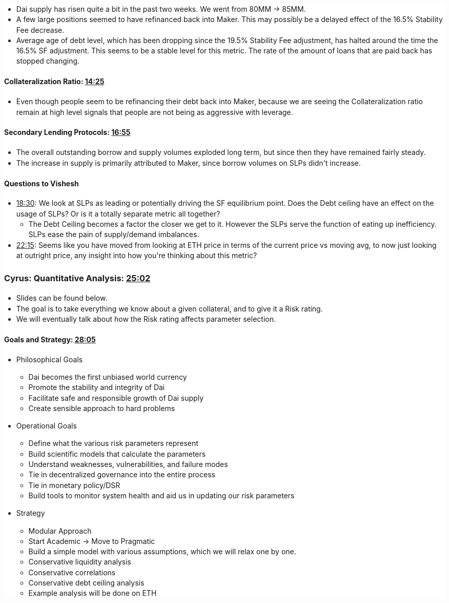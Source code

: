 - Dai supply has risen quite a bit in the past two weeks. We went from 80MM -> 85MM.
- A few large positions seemed to have refinanced back into Maker. This may possibly be a delayed effect of the 16.5% Stability Fee decrease.
- Average age of debt level, which has been dropping since the 19.5% Stability Fee adjustment, has halted around the time the 16.5% SF adjustment. This seems to be a stable level for this metric. The rate of the amount of loans that are paid back has stopped changing.

#### Collateralization Ratio: [14:25](https://youtu.be/lSfXtvCplwc?t=867)

- Even though people seem to be refinancing their debt back into Maker, because we are seeing the Collateralization ratio remain at high level signals that people are not being as aggressive with leverage.

#### Secondary Lending Protocols: [16:55](https://youtu.be/lSfXtvCplwc?t=1015)

- The overall outstanding borrow and supply volumes exploded long term, but since then they have remained fairly steady.
- The increase in supply is primarily attributed to Maker, since borrow volumes on SLPs didn't increase.

#### Questions to Vishesh

- [18:30](https://youtu.be/lSfXtvCplwc?t=1110): We look at SLPs as leading or potentially driving the SF equilibrium point. Does the Debt ceiling have an effect on the usage of SLPs? Or is it a totally separate metric all together?
  - The Debt Ceiling becomes a factor the closer we get to it. However the SLPs serve the function of eating up inefficiency. SLPs ease the pain of supply/demand imbalances.
- [22:15](https://youtu.be/lSfXtvCplwc?t=1335): Seems like you have moved from looking at ETH price in terms of the current price vs moving avg, to now just looking at outright price, any insight into how you're thinking about this metric?

### Cyrus: Quantitative Analysis: [25:02](https://youtu.be/lSfXtvCplwc?t=1502)

- Slides can be found below.
- The goal is to take everything we know about a given collateral, and to give it a Risk rating.
- We will eventually talk about how the Risk rating affects parameter selection.

#### Goals and Strategy: [28:05](https://youtu.be/lSfXtvCplwc?t=1685)

- Philosophical Goals

  - Dai becomes the first unbiased world currency
  - Promote the stability and integrity of Dai
  - Facilitate safe and responsible growth of Dai supply
  - Create sensible approach to hard problems

- Operational Goals
  - Define what the various risk parameters represent
  - Build scientific models that calculate the parameters
  - Understand weaknesses, vulnerabilities, and failure modes
  - Tie in decentralized governance into the entire process
  - Tie in monetary policy/DSR
  - Build tools to monitor system health and aid us in updating our risk parameters
- Strategy
  - Modular Approach
  - Start Academic -> Move to Pragmatic
  - Build a simple model with various assumptions, which we will relax one by one.
  - Conservative liquidity analysis
  - Conservative correlations
  - Conservative debt ceiling analysis
  - Example analysis will be done on ETH
